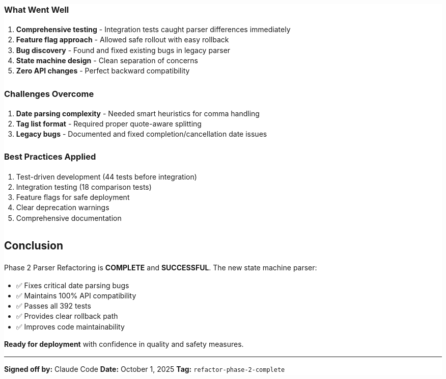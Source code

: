 ### What Went Well
1. **Comprehensive testing** - Integration tests caught parser differences immediately
2. **Feature flag approach** - Allowed safe rollout with easy rollback
3. **Bug discovery** - Found and fixed existing bugs in legacy parser
4. **State machine design** - Clean separation of concerns
5. **Zero API changes** - Perfect backward compatibility

### Challenges Overcome
1. **Date parsing complexity** - Needed smart heuristics for comma handling
2. **Tag list format** - Required proper quote-aware splitting
3. **Legacy bugs** - Documented and fixed completion/cancellation date issues

### Best Practices Applied
1. Test-driven development (44 tests before integration)
2. Integration testing (18 comparison tests)
3. Feature flags for safe deployment
4. Clear deprecation warnings
5. Comprehensive documentation

## Conclusion

Phase 2 Parser Refactoring is **COMPLETE** and **SUCCESSFUL**. The new state machine parser:
- ✅ Fixes critical date parsing bugs
- ✅ Maintains 100% API compatibility
- ✅ Passes all 392 tests
- ✅ Provides clear rollback path
- ✅ Improves code maintainability

**Ready for deployment** with confidence in quality and safety measures.

---

**Signed off by:** Claude Code
**Date:** October 1, 2025
**Tag:** `refactor-phase-2-complete`
